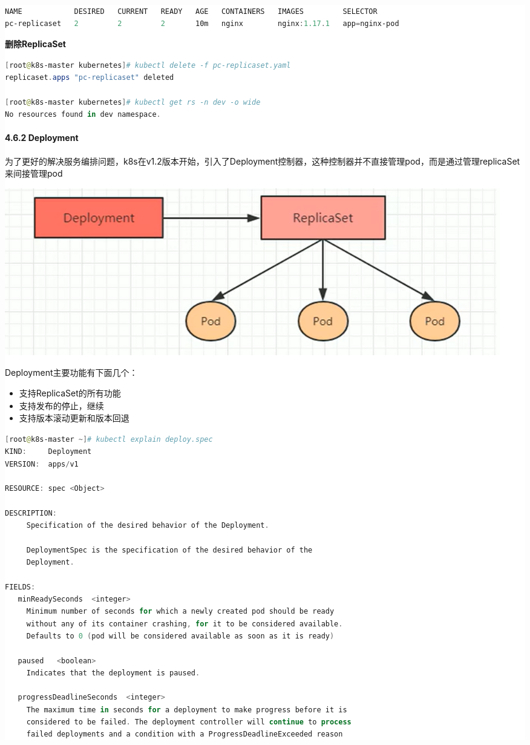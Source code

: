 ```powershell
NAME            DESIRED   CURRENT   READY   AGE   CONTAINERS   IMAGES         SELECTOR
pc-replicaset   2         2         2       10m   nginx        nginx:1.17.1   app=nginx-pod
```

**删除ReplicaSet**

```powershell
[root@k8s-master kubernetes]# kubectl delete -f pc-replicaset.yaml 
replicaset.apps "pc-replicaset" deleted

[root@k8s-master kubernetes]# kubectl get rs -n dev -o wide
No resources found in dev namespace.
```

#### 4.6.2 Deployment

为了更好的解决服务编排问题，k8s在v1.2版本开始，引入了Deployment控制器，这种控制器并不直接管理pod，而是通过管理replicaSet来间接管理pod

<img src="./assets/image-20240727080745613.png" alt="image-20240727080745613" style="zoom:80%;" />

Deployment主要功能有下面几个：

+ 支持ReplicaSet的所有功能
+ 支持发布的停止，继续
+ 支持版本滚动更新和版本回退

```powershell
[root@k8s-master ~]# kubectl explain deploy.spec
KIND:     Deployment
VERSION:  apps/v1

RESOURCE: spec <Object>

DESCRIPTION:
     Specification of the desired behavior of the Deployment.

     DeploymentSpec is the specification of the desired behavior of the
     Deployment.

FIELDS:
   minReadySeconds	<integer>
     Minimum number of seconds for which a newly created pod should be ready
     without any of its container crashing, for it to be considered available.
     Defaults to 0 (pod will be considered available as soon as it is ready)

   paused	<boolean>
     Indicates that the deployment is paused.

   progressDeadlineSeconds	<integer>
     The maximum time in seconds for a deployment to make progress before it is
     considered to be failed. The deployment controller will continue to process
     failed deployments and a condition with a ProgressDeadlineExceeded reason
```